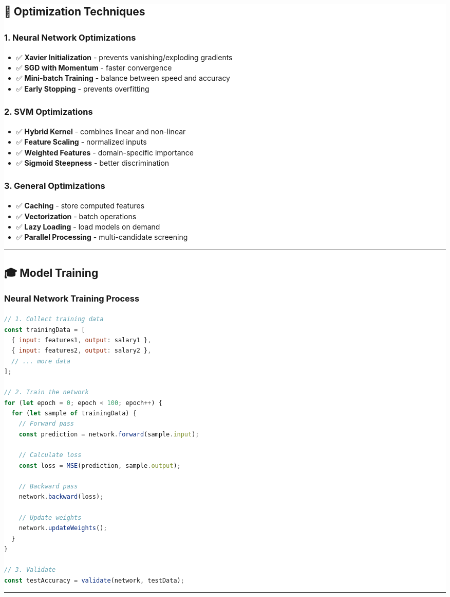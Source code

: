 
## 🔧 Optimization Techniques

### 1. Neural Network Optimizations
- ✅ **Xavier Initialization** - prevents vanishing/exploding gradients
- ✅ **SGD with Momentum** - faster convergence
- ✅ **Mini-batch Training** - balance between speed and accuracy
- ✅ **Early Stopping** - prevents overfitting

### 2. SVM Optimizations
- ✅ **Hybrid Kernel** - combines linear and non-linear
- ✅ **Feature Scaling** - normalized inputs
- ✅ **Weighted Features** - domain-specific importance
- ✅ **Sigmoid Steepness** - better discrimination

### 3. General Optimizations
- ✅ **Caching** - store computed features
- ✅ **Vectorization** - batch operations
- ✅ **Lazy Loading** - load models on demand
- ✅ **Parallel Processing** - multi-candidate screening

---

## 🎓 Model Training

### Neural Network Training Process

```javascript
// 1. Collect training data
const trainingData = [
  { input: features1, output: salary1 },
  { input: features2, output: salary2 },
  // ... more data
];

// 2. Train the network
for (let epoch = 0; epoch < 100; epoch++) {
  for (let sample of trainingData) {
    // Forward pass
    const prediction = network.forward(sample.input);
    
    // Calculate loss
    const loss = MSE(prediction, sample.output);
    
    // Backward pass
    network.backward(loss);
    
    // Update weights
    network.updateWeights();
  }
}

// 3. Validate
const testAccuracy = validate(network, testData);
```

---